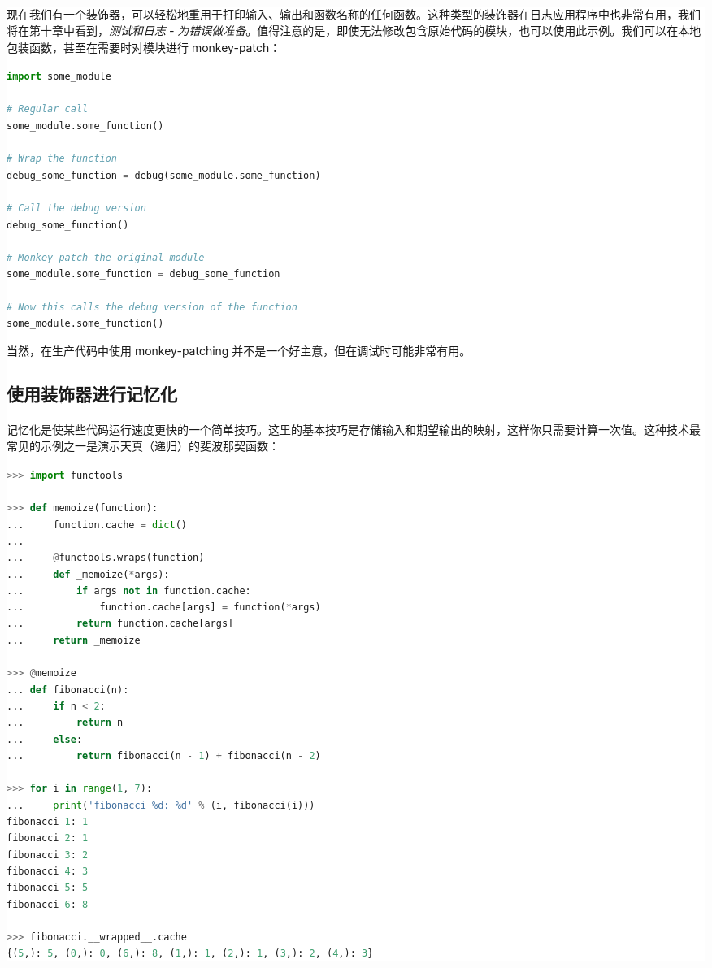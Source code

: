现在我们有一个装饰器，可以轻松地重用于打印输入、输出和函数名称的任何函数。这种类型的装饰器在日志应用程序中也非常有用，我们将在第十章中看到，*测试和日志 - 为错误做准备*。值得注意的是，即使无法修改包含原始代码的模块，也可以使用此示例。我们可以在本地包装函数，甚至在需要时对模块进行 monkey-patch：

```py
import some_module

# Regular call
some_module.some_function()

# Wrap the function
debug_some_function = debug(some_module.some_function)

# Call the debug version
debug_some_function()

# Monkey patch the original module
some_module.some_function = debug_some_function

# Now this calls the debug version of the function
some_module.some_function()
```

当然，在生产代码中使用 monkey-patching 并不是一个好主意，但在调试时可能非常有用。

## 使用装饰器进行记忆化

记忆化是使某些代码运行速度更快的一个简单技巧。这里的基本技巧是存储输入和期望输出的映射，这样你只需要计算一次值。这种技术最常见的示例之一是演示天真（递归）的斐波那契函数：

```py
>>> import functools

>>> def memoize(function):
...     function.cache = dict()
...
...     @functools.wraps(function)
...     def _memoize(*args):
...         if args not in function.cache:
...             function.cache[args] = function(*args)
...         return function.cache[args]
...     return _memoize

>>> @memoize
... def fibonacci(n):
...     if n < 2:
...         return n
...     else:
...         return fibonacci(n - 1) + fibonacci(n - 2)

>>> for i in range(1, 7):
...     print('fibonacci %d: %d' % (i, fibonacci(i)))
fibonacci 1: 1
fibonacci 2: 1
fibonacci 3: 2
fibonacci 4: 3
fibonacci 5: 5
fibonacci 6: 8

>>> fibonacci.__wrapped__.cache
{(5,): 5, (0,): 0, (6,): 8, (1,): 1, (2,): 1, (3,): 2, (4,): 3}

```
